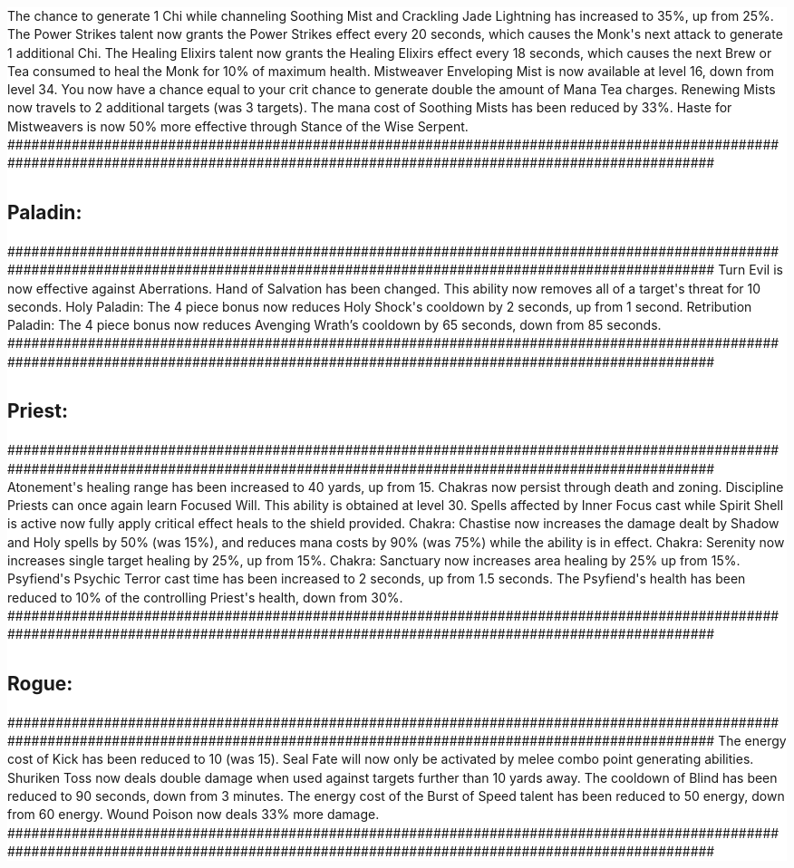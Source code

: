 The chance to generate 1 Chi while channeling Soothing Mist and Crackling Jade Lightning has increased to 35%, up from 25%.
The Power Strikes talent now grants the Power Strikes effect every 20 seconds, which causes the Monk's next attack to generate 1 additional Chi.
The Healing Elixirs talent now grants the Healing Elixirs effect every 18 seconds, which causes the next Brew or Tea consumed to heal the Monk for 10% of maximum health.
Mistweaver
Enveloping Mist is now available at level 16, down from level 34.
You now have a chance equal to your crit chance to generate double the amount of Mana Tea charges.
Renewing Mists now travels to 2 additional targets (was 3 targets).
The mana cost of Soothing Mists has been reduced by 33%.
Haste for Mistweavers is now 50% more effective through Stance of the Wise Serpent.
########################################################################################################################################################################################

## Paladin:
########################################################################################################################################################################################
Turn Evil is now effective against Aberrations.
Hand of Salvation has been changed. This ability now removes all of a target's threat for 10 seconds.
Holy Paladin: The 4 piece bonus now reduces Holy Shock's cooldown by 2 seconds, up from 1 second.
Retribution Paladin: The 4 piece bonus now reduces Avenging Wrath’s cooldown by 65 seconds, down from 85 seconds.
########################################################################################################################################################################################

## Priest:
########################################################################################################################################################################################
Atonement's healing range has been increased to 40 yards, up from 15.
Chakras now persist through death and zoning.
Discipline Priests can once again learn Focused Will. This ability is obtained at level 30.
Spells affected by Inner Focus cast while Spirit Shell is active now fully apply critical effect heals to the shield provided.
Chakra: Chastise now increases the damage dealt by Shadow and Holy spells by 50% (was 15%), and reduces mana costs by 90% (was 75%) while the ability is in effect.
Chakra: Serenity now increases single target healing by 25%, up from 15%.
Chakra: Sanctuary now increases area healing by 25% up from 15%.
Psyfiend's Psychic Terror cast time has been increased to 2 seconds, up from 1.5 seconds.
The Psyfiend's health has been reduced to 10% of the controlling Priest's health, down from 30%.
########################################################################################################################################################################################

## Rogue:
########################################################################################################################################################################################
The energy cost of Kick has been reduced to 10 (was 15).
Seal Fate will now only be activated by melee combo point generating abilities.
Shuriken Toss now deals double damage when used against targets further than 10 yards away.
The cooldown of Blind has been reduced to 90 seconds, down from 3 minutes.
The energy cost of the Burst of Speed talent has been reduced to 50 energy, down from 60 energy.
Wound Poison now deals 33% more damage.
########################################################################################################################################################################################
